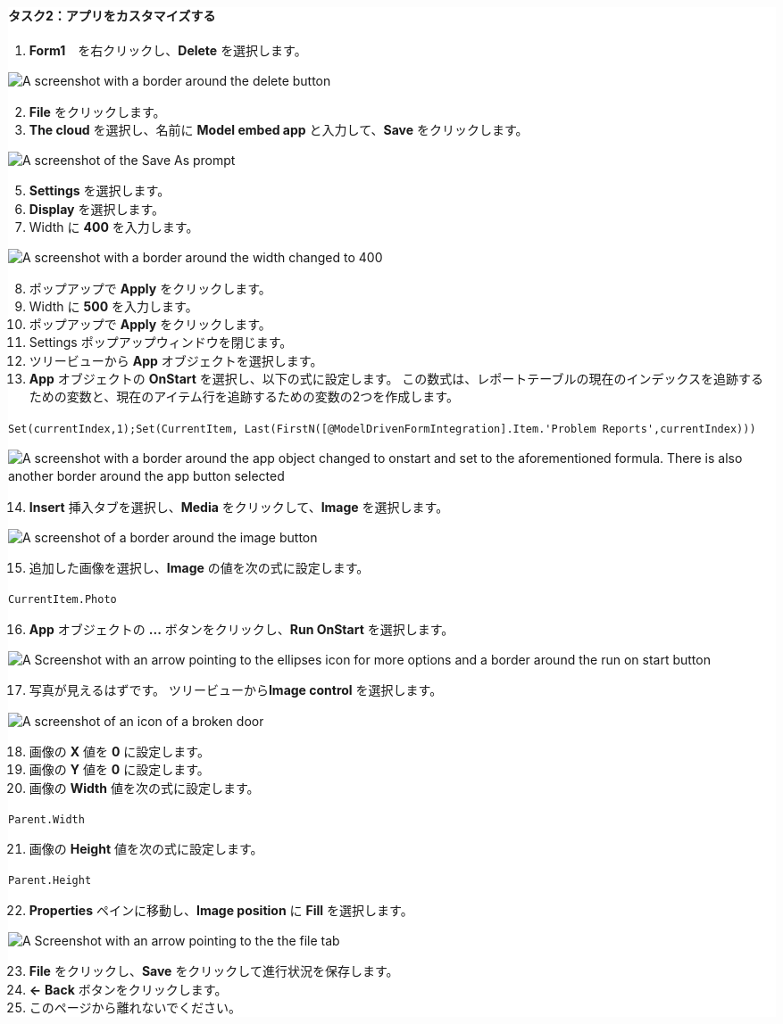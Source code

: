 #### タスク2：アプリをカスタマイズする

1.  **Form1**　を右クリックし、**Delete** を選択します。

![A screenshot with a border around the delete button](03-2/media/ex_7_deleteform.png)

2.  **File** をクリックします。
4.  **The cloud** を選択し、名前に **Model embed app** と入力して、**Save** をクリックします。

![A screenshot of the Save As prompt](03-2/media/ex_7_saveapp.png)

5.  **Settings** を選択します。
6.  **Display** を選択します。
7.  Width に **400** を入力します。

![A screenshot with a border around the width changed to 400](03-2/media/ex_7_displaywidth.png)

8.   ポップアップで **Apply** をクリックします。
9.   Width に **500** を入力します。
10.  ポップアップで **Apply** をクリックします。
11.  Settings ポップアップウィンドウを閉じます。
12.  ツリービューから **App** オブジェクトを選択します。
13.  **App** オブジェクトの **OnStart** を選択し、以下の式に設定します。 この数式は、レポートテーブルの現在のインデックスを追跡するための変数と、現在のアイテム行を追跡するための変数の2つを作成します。

```Set(currentIndex,1);Set(CurrentItem, Last(FirstN([@ModelDrivenFormIntegration].Item.'Problem Reports',currentIndex)))```

![A screenshot with a border around the app object changed to onstart and set to the aforementioned formula. There is also another border around the app button selected](03-2/media/ex_7_apponstart.png)

14.  **Insert** 挿入タブを選択し、**Media** をクリックして、**Image** を選択します。

![A screenshot of a border around the image button](03-2/media/ex_7_insertimage.png)

15.  追加した画像を選択し、**Image** の値を次の式に設定します。

```CurrentItem.Photo```

16.   **App** オブジェクトの **...** ボタンをクリックし、**Run OnStart** を選択します。

![A Screenshot with an arrow pointing to the ellipses icon for more options and a border around the run on start button](03-2/media/ex_7_runonstart.png)

17.  写真が見えるはずです。 ツリービューから**Image control** を選択します。

![A screenshot of an icon of a broken door](03-2/media/ex_7_imagephoto.png)

18. 画像の **X** 値を **0** に設定します。
19. 画像の **Y** 値を **0** に設定します。
20. 画像の **Width** 値を次の式に設定します。

```Parent.Width```

21. 画像の **Height** 値を次の式に設定します。

```Parent.Height```

22. **Properties** ペインに移動し、**Image position** に **Fill** を選択します。

![A Screenshot with an arrow pointing to the the file tab](03-2/media/ex_7_imageposition.png)

23. **File** をクリックし、**Save** をクリックして進行状況を保存します。
24. **<-** **Back** ボタンをクリックします。
25. このページから離れないでください。

```